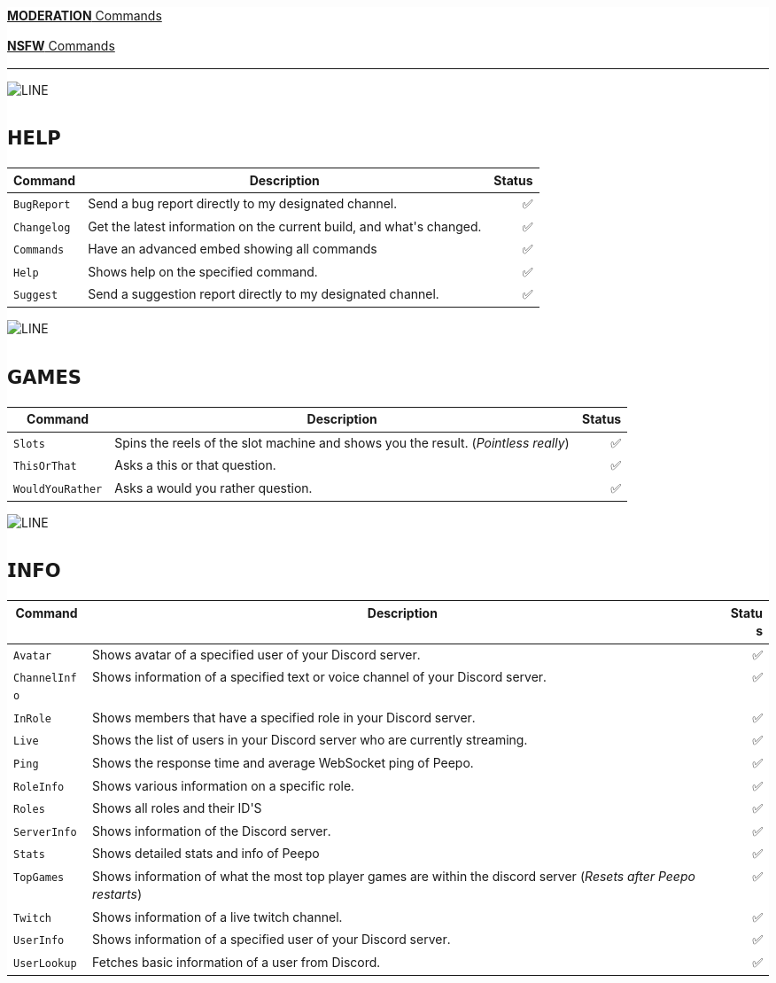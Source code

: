[**MODERATION** Commands](https://github.com/peepoboi/PeepoBot#%F0%9D%97%A0%F0%9D%97%A2%F0%9D%97%97%F0%9D%97%98%F0%9D%97%A5%F0%9D%97%94%F0%9D%97%A7%F0%9D%97%9C%F0%9D%97%A2%F0%9D%97%A1)

[**NSFW** Commands](https://github.com/peepoboi/PeepoBot#%F0%9D%97%A1%F0%9D%97%A6%F0%9D%97%99%F0%9D%97%AA)

____

![LINE](https://kathleenhalme.com/images/dividers-transparent-simple-1.png)    

## 𝗛𝗘𝗟𝗣

| Command  | Description | Status | 
| ------------- | ------------- | -------------: |
| `BugReport` | Send a bug report directly to my designated channel. | ✅ | 
| `Changelog`  | Get the latest information on the current build, and what's changed. | ✅ | 
| `Commands`  | Have an advanced embed showing all commands  | ✅ |
| `Help`     | Shows help on the specified command.   | ✅ | 
| `Suggest` | Send a suggestion report directly to my designated channel.| ✅ |

![LINE](https://kathleenhalme.com/images/dividers-transparent-simple-1.png)    

## 𝗚𝗔𝗠𝗘𝗦

| Command  | Description | Status | 
| ------------- | ------------- | -------------: |
| `Slots`  | Spins the reels of the slot machine and shows you the result. (*Pointless really*) | ✅ | 
| `ThisOrThat`  | Asks a this or that question.  | ✅ | 
| `WouldYouRather` | Asks a would you rather question.  | ✅ | 

![LINE](https://kathleenhalme.com/images/dividers-transparent-simple-1.png)    

## 𝗜𝗡𝗙𝗢

| Command  | Description | Status | 
| ------------- | ------------- | -------------: |
| `Avatar`  | Shows avatar of a specified user of your Discord server. | ✅ | 
| `ChannelInfo` | Shows information of a specified text or voice channel of your Discord server.   | ✅ | 
| `InRole`  | 	Shows members that have a specified role in your Discord server. | ✅ | 
| `Live`    | Shows the list of users in your Discord server who are currently streaming. | ✅ | 
| `Ping`  | 	Shows the response time and average WebSocket ping of Peepo. | ✅ | 
| `RoleInfo` | Shows various information on a specific role. | ✅ | 
| `Roles`  | 	Shows all roles and their ID'S | ✅ | 
| `ServerInfo`  | 	Shows information of the Discord server. | ✅ | 
| `Stats` | 	Shows detailed stats and info of Peepo | ✅ | 
| `TopGames` | Shows information of what the most top player games are within the discord server (*Resets after Peepo restarts*) | ✅ | 
| `Twitch`  | 	Shows information of a live twitch channel. | ✅ | 
| `UserInfo`  | Shows information of a specified user of your Discord server. | ✅ | 
| `UserLookup`   | 	Fetches basic information of a user from Discord. | ✅ | 